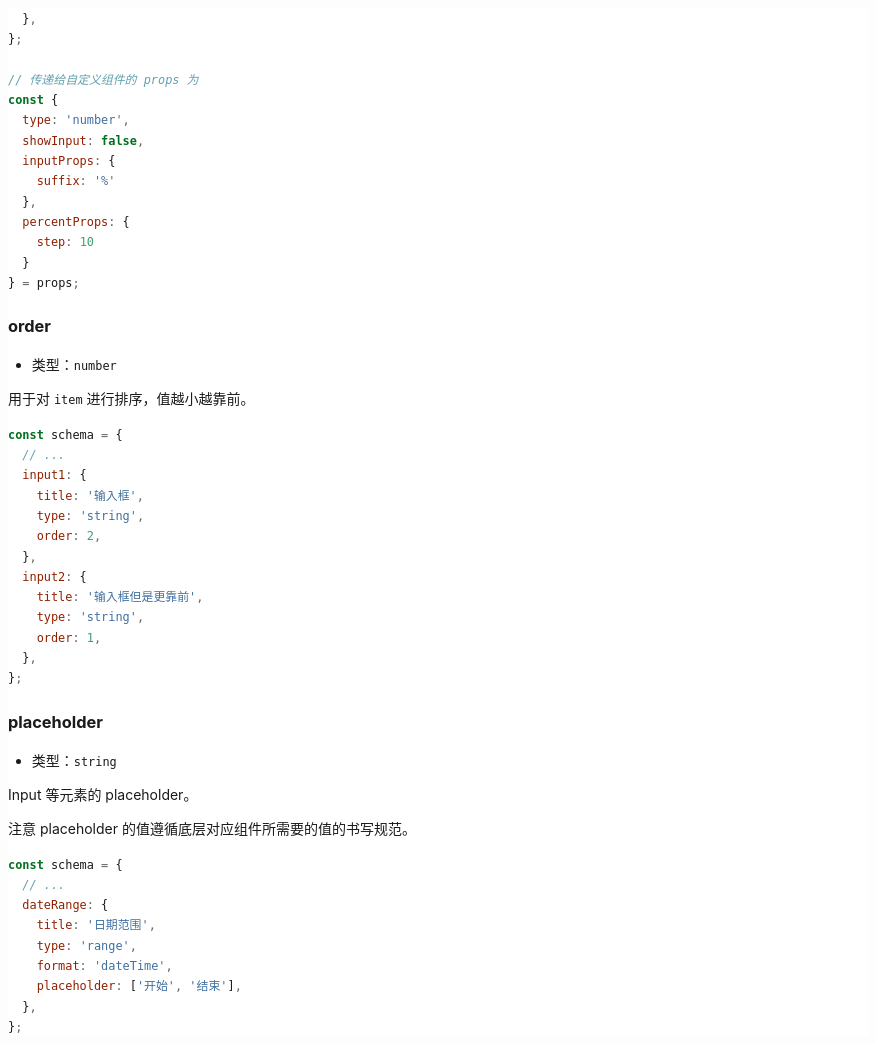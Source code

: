 ```js
  },
};

// 传递给自定义组件的 props 为
const {
  type: 'number',
  showInput: false,
  inputProps: {
    suffix: '%'
  },
  percentProps: {
    step: 10
  }
} = props;
```

### order

- 类型：`number`

用于对 `item` 进行排序，值越小越靠前。

```js
const schema = {
  // ...
  input1: {
    title: '输入框',
    type: 'string',
    order: 2,
  },
  input2: {
    title: '输入框但是更靠前',
    type: 'string',
    order: 1,
  },
};
```

### placeholder

- 类型：`string`

Input 等元素的 placeholder。

<Alert>注意 placeholder 的值遵循底层对应组件所需要的值的书写规范。</Alert>

```js
const schema = {
  // ...
  dateRange: {
    title: '日期范围',
    type: 'range',
    format: 'dateTime',
    placeholder: ['开始', '结束'],
  },
};
```
